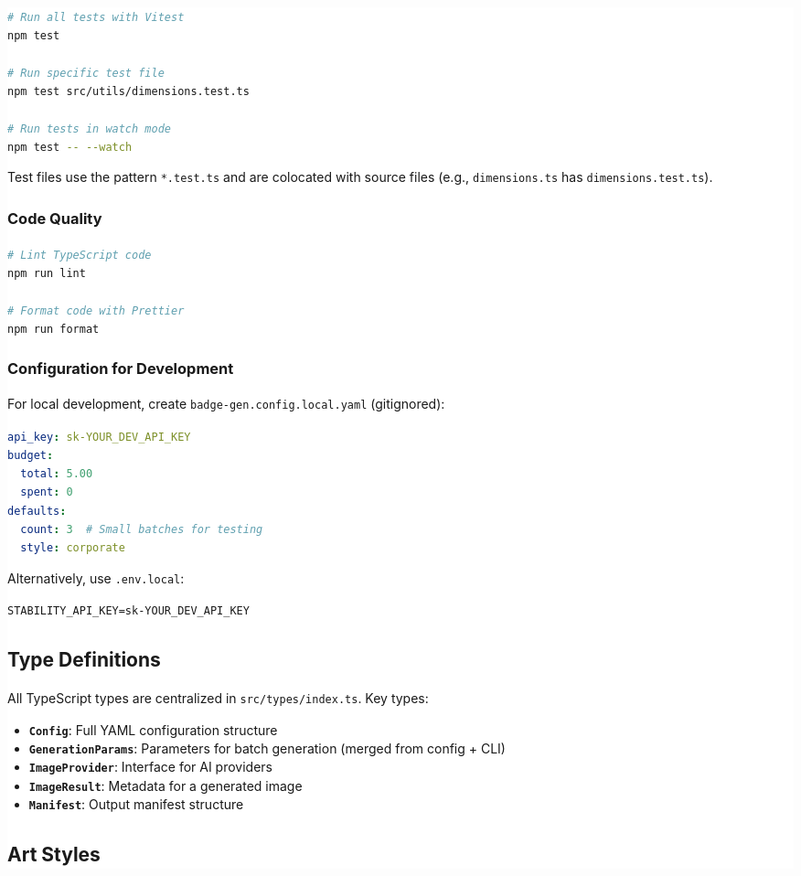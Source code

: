 ```bash
# Run all tests with Vitest
npm test

# Run specific test file
npm test src/utils/dimensions.test.ts

# Run tests in watch mode
npm test -- --watch
```

Test files use the pattern `*.test.ts` and are colocated with source files (e.g., `dimensions.ts` has `dimensions.test.ts`).

### Code Quality

```bash
# Lint TypeScript code
npm run lint

# Format code with Prettier
npm run format
```

### Configuration for Development

For local development, create `badge-gen.config.local.yaml` (gitignored):

```yaml
api_key: sk-YOUR_DEV_API_KEY
budget:
  total: 5.00
  spent: 0
defaults:
  count: 3  # Small batches for testing
  style: corporate
```

Alternatively, use `.env.local`:
```
STABILITY_API_KEY=sk-YOUR_DEV_API_KEY
```

## Type Definitions

All TypeScript types are centralized in `src/types/index.ts`. Key types:

- **`Config`**: Full YAML configuration structure
- **`GenerationParams`**: Parameters for batch generation (merged from config + CLI)
- **`ImageProvider`**: Interface for AI providers
- **`ImageResult`**: Metadata for a generated image
- **`Manifest`**: Output manifest structure

## Art Styles

